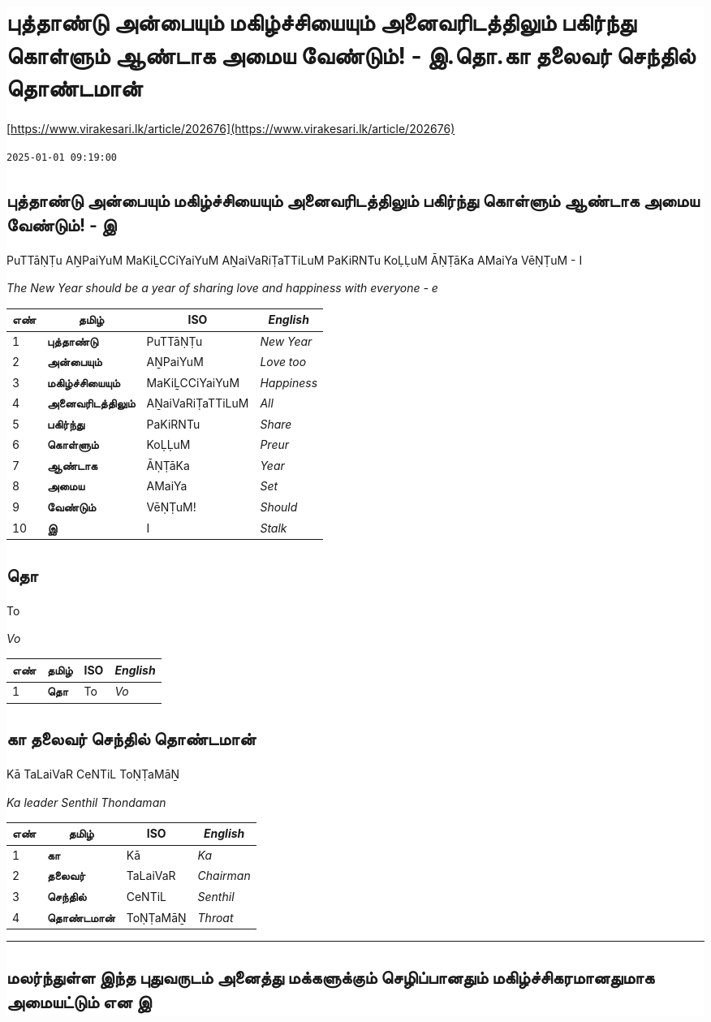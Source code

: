 # புத்தாண்டு அன்பையும் மகிழ்ச்சியையும் அனைவரிடத்திலும் பகிர்ந்து கொள்ளும் ஆண்டாக அமைய வேண்டும்! - இ.தொ.கா தலைவர் செந்தில் தொண்டமான்

[https://www.virakesari.lk/article/202676](https://www.virakesari.lk/article/202676)

`2025-01-01 09:19:00`

## புத்தாண்டு அன்பையும் மகிழ்ச்சியையும் அனைவரிடத்திலும் பகிர்ந்து கொள்ளும் ஆண்டாக அமைய வேண்டும்! - இ

PuTTāṆṬu AṈPaiYuM MaKiḺCCiYaiYuM AṈaiVaRiṬaTTiLuM PaKiRNTu KoḶḶuM ĀṆṬāKa AMaiYa VēṆṬuM - I

*The New Year should be a year of sharing love and happiness with everyone - e*

எண்|**தமிழ்**|ISO|*English*
---|---|---|---
1|**புத்தாண்டு**|PuTTāṆṬu|*New Year*
2|**அன்பையும்**|AṈPaiYuM|*Love too*
3|**மகிழ்ச்சியையும்**|MaKiḺCCiYaiYuM|*Happiness*
4|**அனைவரிடத்திலும்**|AṈaiVaRiṬaTTiLuM|*All*
5|**பகிர்ந்து**|PaKiRNTu|*Share*
6|**கொள்ளும்**|KoḶḶuM|*Preur*
7|**ஆண்டாக**|ĀṆṬāKa|*Year*
8|**அமைய**|AMaiYa|*Set*
9|**வேண்டும்**|VēṆṬuM!|*Should*
10|**இ**|I|*Stalk*
## தொ

To

*Vo*

எண்|**தமிழ்**|ISO|*English*
---|---|---|---
1|**தொ**|To|*Vo*
## கா தலைவர் செந்தில் தொண்டமான்

Kā TaLaiVaR CeNTiL ToṆṬaMāṈ

*Ka leader Senthil Thondaman*

எண்|**தமிழ்**|ISO|*English*
---|---|---|---
1|**கா**|Kā|*Ka*
2|**தலைவர்**|TaLaiVaR|*Chairman*
3|**செந்தில்**|CeNTiL|*Senthil*
4|**தொண்டமான்**|ToṆṬaMāṈ|*Throat*

---

## மலர்ந்துள்ள இந்த புதுவருடம் அனைத்து மக்களுக்கும் செழிப்பானதும் மகிழ்ச்சிகரமானதுமாக அமையட்டும் என இ
